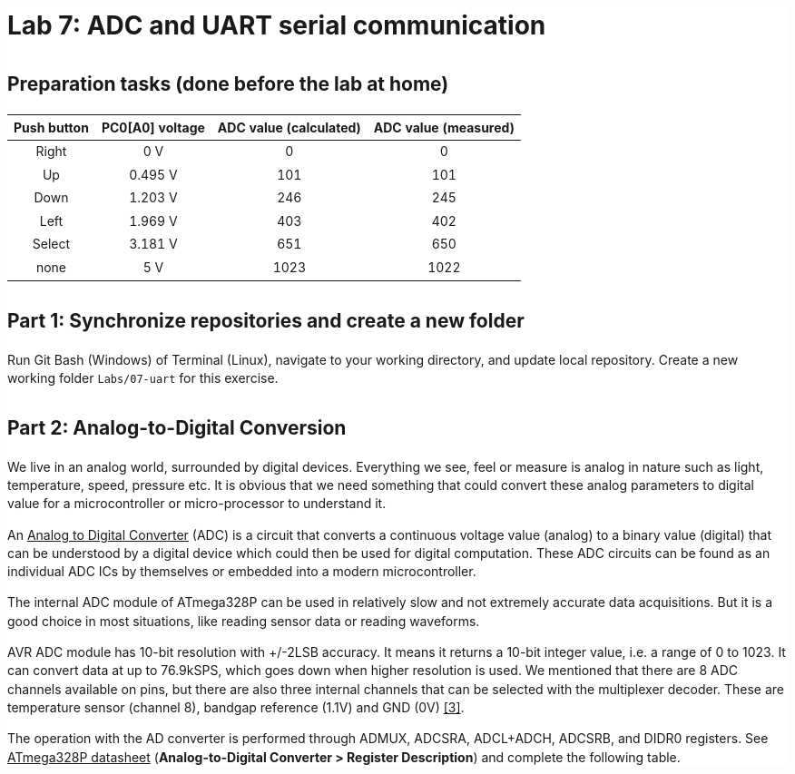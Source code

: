 # Lab 7: ADC and UART serial communication

## Preparation tasks (done before the lab at home)

   | **Push button** | **PC0[A0] voltage** | **ADC value (calculated)** | **ADC value (measured)** |
   | :-: | :-: | :-: | :-: |
   | Right  | 0 V | 0 | 0 |
   | Up     | 0.495 V | 101 | 101 |
   | Down   | 1.203 V | 246 | 245 |
   | Left   | 1.969 V | 403 | 402 |
   | Select | 3.181 V | 651 | 650 |
   | none   | 5 V | 1023 | 1022 |


## Part 1: Synchronize repositories and create a new folder

Run Git Bash (Windows) of Terminal (Linux), navigate to your working directory, and update local repository. Create a new working folder `Labs/07-uart` for this exercise.


## Part 2: Analog-to-Digital Conversion

We live in an analog world, surrounded by digital devices. Everything we see, feel or measure is analog in nature such as light, temperature, speed, pressure etc. It is obvious that we need something that could convert these analog parameters to digital value for a microcontroller or micro-processor to understand it.

An [Analog to Digital Converter](https://components101.com/articles/analog-to-digital-adc-converters) (ADC) is a circuit that converts a continuous voltage value (analog) to a binary value (digital) that can be understood by a digital device which could then be used for digital computation. These ADC circuits can be found as an individual ADC ICs by themselves or embedded into a modern microcontroller.

The internal ADC module of ATmega328P can be used in relatively slow and not extremely accurate data acquisitions. But it is a good choice in most situations, like reading sensor data or reading waveforms.

AVR ADC module has 10-bit resolution with +/-2LSB accuracy. It means it returns a 10-bit integer value, i.e. a range of 0 to 1023. It can convert data at up to 76.9kSPS, which goes down when higher resolution is used. We mentioned that there are 8 ADC channels available on pins, but there are also three internal channels that can be selected with the multiplexer decoder. These are temperature sensor (channel 8), bandgap reference (1.1V) and GND (0V) [[3]](https://embedds.com/adc-on-atmega328-part-1/).

The operation with the AD converter is performed through ADMUX, ADCSRA, ADCL+ADCH, ADCSRB, and DIDR0 registers. See [ATmega328P datasheet](https://www.microchip.com/wwwproducts/en/ATmega328p) (**Analog-to-Digital Converter > Register Description**) and complete the following table.
